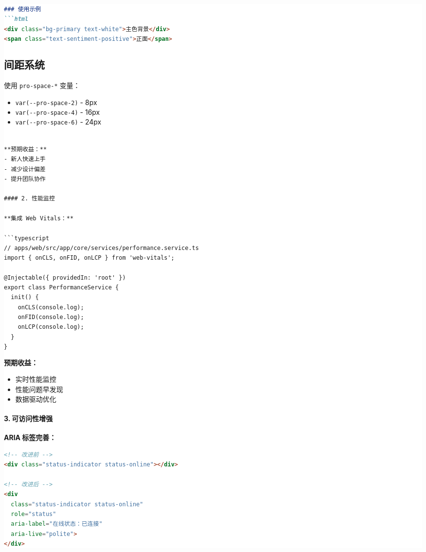 ```markdown
### 使用示例
```html
<div class="bg-primary text-white">主色背景</div>
<span class="text-sentiment-positive">正面</span>
```

## 间距系统

使用 `pro-space-*` 变量：
- `var(--pro-space-2)` - 8px
- `var(--pro-space-4)` - 16px
- `var(--pro-space-6)` - 24px
```

**预期收益：**
- 新人快速上手
- 减少设计偏差
- 提升团队协作

#### 2. 性能监控

**集成 Web Vitals：**

```typescript
// apps/web/src/app/core/services/performance.service.ts
import { onCLS, onFID, onLCP } from 'web-vitals';

@Injectable({ providedIn: 'root' })
export class PerformanceService {
  init() {
    onCLS(console.log);
    onFID(console.log);
    onLCP(console.log);
  }
}
```

**预期收益：**
- 实时性能监控
- 性能问题早发现
- 数据驱动优化

#### 3. 可访问性增强

**ARIA 标签完善：**

```html
<!-- 改进前 -->
<div class="status-indicator status-online"></div>

<!-- 改进后 -->
<div 
  class="status-indicator status-online" 
  role="status" 
  aria-label="在线状态：已连接"
  aria-live="polite">
</div>
```
